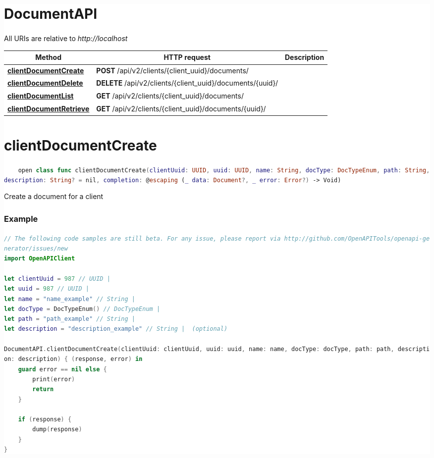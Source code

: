 # DocumentAPI

All URIs are relative to *http://localhost*

Method | HTTP request | Description
------------- | ------------- | -------------
[**clientDocumentCreate**](DocumentAPI.md#clientdocumentcreate) | **POST** /api/v2/clients/{client_uuid}/documents/ | 
[**clientDocumentDelete**](DocumentAPI.md#clientdocumentdelete) | **DELETE** /api/v2/clients/{client_uuid}/documents/{uuid}/ | 
[**clientDocumentList**](DocumentAPI.md#clientdocumentlist) | **GET** /api/v2/clients/{client_uuid}/documents/ | 
[**clientDocumentRetrieve**](DocumentAPI.md#clientdocumentretrieve) | **GET** /api/v2/clients/{client_uuid}/documents/{uuid}/ | 


# **clientDocumentCreate**
```swift
    open class func clientDocumentCreate(clientUuid: UUID, uuid: UUID, name: String, docType: DocTypeEnum, path: String, description: String? = nil, completion: @escaping (_ data: Document?, _ error: Error?) -> Void)
```



Create a document for a client

### Example
```swift
// The following code samples are still beta. For any issue, please report via http://github.com/OpenAPITools/openapi-generator/issues/new
import OpenAPIClient

let clientUuid = 987 // UUID | 
let uuid = 987 // UUID | 
let name = "name_example" // String | 
let docType = DocTypeEnum() // DocTypeEnum | 
let path = "path_example" // String | 
let description = "description_example" // String |  (optional)

DocumentAPI.clientDocumentCreate(clientUuid: clientUuid, uuid: uuid, name: name, docType: docType, path: path, description: description) { (response, error) in
    guard error == nil else {
        print(error)
        return
    }

    if (response) {
        dump(response)
    }
}
```
